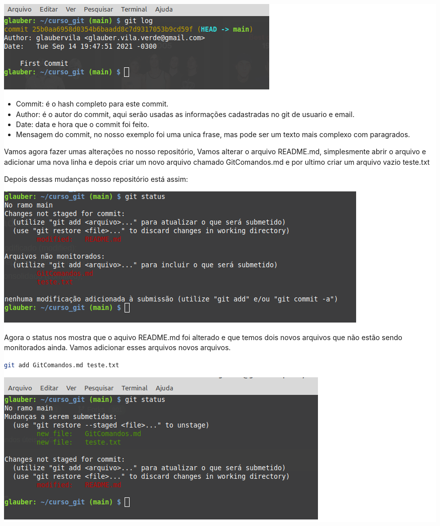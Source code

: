 ![git_log](images/git_log.png)

* Commit: é o hash completo para este commit.
* Author: é o autor do commit, aqui serão usadas as informações cadastradas no git de usuario e email.
* Date: data e hora que o commit foi feito.
* Mensagem do commit, no nosso exemplo foi uma unica frase, mas pode ser um texto mais complexo com paragrados.

Vamos agora fazer umas alterações no nosso repositório, 
Vamos alterar o arquivo README.md, simplesmente abrir o arquivo e adicionar uma nova linha e depois criar um novo arquivo chamado GitComandos.md e por ultimo criar um arquivo vazio teste.txt

Depois dessas mudanças nosso repositório está assim:

![git status 2](images/git_status_2.png)

Agora o status nos mostra que o aquivo README.md foi alterado e que temos dois novos arquivos que não estão sendo monitorados ainda.
Vamos adicionar esses arquivos novos arquivos.

```bash
git add GitComandos.md teste.txt
```

![git status 3](images/git_status_3.png)
